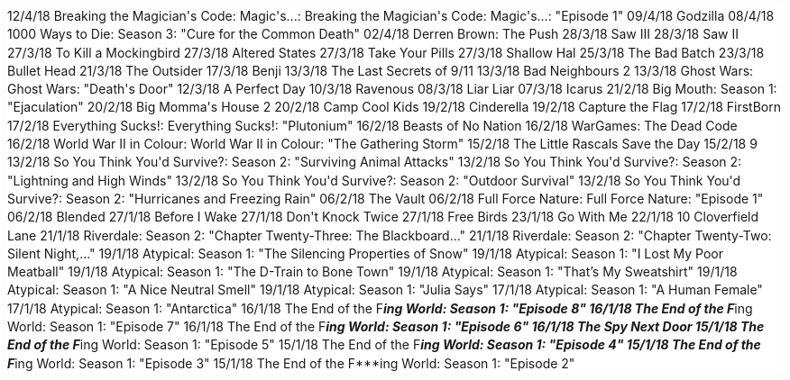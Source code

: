12/4/18	Breaking the Magician's Code: Magic's...: Breaking the Magician's Code: Magic's...: "Episode 1"
09/4/18	Godzilla
08/4/18	1000 Ways to Die: Season 3: "Cure for the Common Death"
02/4/18	Derren Brown: The Push
28/3/18	Saw III
28/3/18	Saw II
27/3/18	To Kill a Mockingbird
27/3/18	Altered States
27/3/18	Take Your Pills
27/3/18	Shallow Hal
25/3/18	The Bad Batch
23/3/18	Bullet Head
21/3/18	The Outsider
17/3/18	Benji
13/3/18	The Last Secrets of 9/11
13/3/18	Bad Neighbours 2
13/3/18	Ghost Wars: Ghost Wars: "Death's Door"
12/3/18	A Perfect Day
10/3/18	Ravenous
08/3/18	Liar Liar
07/3/18	Icarus
21/2/18	Big Mouth: Season 1: "Ejaculation"
20/2/18	Big Momma's House 2
20/2/18	Camp Cool Kids
19/2/18	Cinderella
19/2/18	Capture the Flag
17/2/18	FirstBorn
17/2/18	Everything Sucks!: Everything Sucks!: "Plutonium"
16/2/18	Beasts of No Nation
16/2/18	WarGames: The Dead Code
16/2/18	World War II in Colour: World War II in Colour: "The Gathering Storm"
15/2/18	The Little Rascals Save the Day
15/2/18	9
13/2/18	So You Think You'd Survive?: Season 2: "Surviving Animal Attacks"
13/2/18	So You Think You'd Survive?: Season 2: "Lightning and High Winds"
13/2/18	So You Think You'd Survive?: Season 2: "Outdoor Survival"
13/2/18	So You Think You'd Survive?: Season 2: "Hurricanes and Freezing Rain"
06/2/18	The Vault
06/2/18	Full Force Nature: Full Force Nature: "Episode 1"
06/2/18	Blended
27/1/18	Before I Wake
27/1/18	Don't Knock Twice
27/1/18	Free Birds
23/1/18	Go With Me
22/1/18	10 Cloverfield Lane
21/1/18	Riverdale: Season 2: "Chapter Twenty-Three: The Blackboard..."
21/1/18	Riverdale: Season 2: "Chapter Twenty-Two: Silent Night,..."
19/1/18	Atypical: Season 1: "The Silencing Properties of Snow"
19/1/18	Atypical: Season 1: "I Lost My Poor Meatball"
19/1/18	Atypical: Season 1: "The D-Train to Bone Town"
19/1/18	Atypical: Season 1: "That’s My Sweatshirt"
19/1/18	Atypical: Season 1: "A Nice Neutral Smell"
19/1/18	Atypical: Season 1: "Julia Says"
17/1/18	Atypical: Season 1: "A Human Female"
17/1/18	Atypical: Season 1: "Antarctica"
16/1/18	The End of the F***ing World: Season 1: "Episode 8"
16/1/18	The End of the F***ing World: Season 1: "Episode 7"
16/1/18	The End of the F***ing World: Season 1: "Episode 6"
16/1/18	The Spy Next Door
15/1/18	The End of the F***ing World: Season 1: "Episode 5"
15/1/18	The End of the F***ing World: Season 1: "Episode 4"
15/1/18	The End of the F***ing World: Season 1: "Episode 3"
15/1/18	The End of the F***ing World: Season 1: "Episode 2"